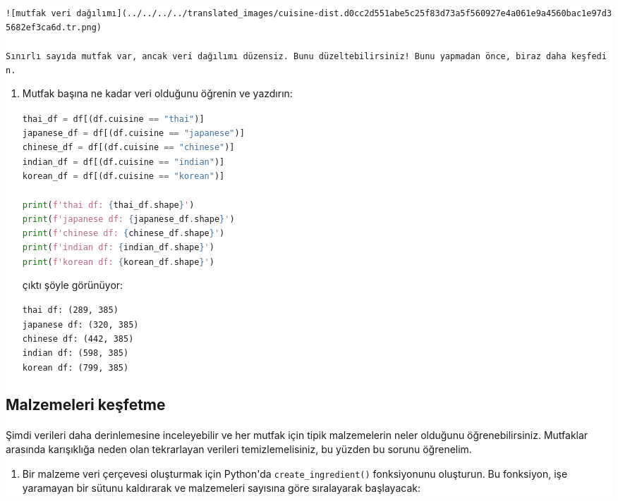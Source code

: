     ![mutfak veri dağılımı](../../../../translated_images/cuisine-dist.d0cc2d551abe5c25f83d73a5f560927e4a061e9a4560bac1e97d35682ef3ca6d.tr.png)

    Sınırlı sayıda mutfak var, ancak veri dağılımı düzensiz. Bunu düzeltebilirsiniz! Bunu yapmadan önce, biraz daha keşfedin.

1. Mutfak başına ne kadar veri olduğunu öğrenin ve yazdırın:

    ```python
    thai_df = df[(df.cuisine == "thai")]
    japanese_df = df[(df.cuisine == "japanese")]
    chinese_df = df[(df.cuisine == "chinese")]
    indian_df = df[(df.cuisine == "indian")]
    korean_df = df[(df.cuisine == "korean")]
    
    print(f'thai df: {thai_df.shape}')
    print(f'japanese df: {japanese_df.shape}')
    print(f'chinese df: {chinese_df.shape}')
    print(f'indian df: {indian_df.shape}')
    print(f'korean df: {korean_df.shape}')
    ```

    çıktı şöyle görünüyor:

    ```output
    thai df: (289, 385)
    japanese df: (320, 385)
    chinese df: (442, 385)
    indian df: (598, 385)
    korean df: (799, 385)
    ```

## Malzemeleri keşfetme

Şimdi verileri daha derinlemesine inceleyebilir ve her mutfak için tipik malzemelerin neler olduğunu öğrenebilirsiniz. Mutfaklar arasında karışıklığa neden olan tekrarlayan verileri temizlemelisiniz, bu yüzden bu sorunu öğrenelim.

1. Bir malzeme veri çerçevesi oluşturmak için Python'da `create_ingredient()` fonksiyonunu oluşturun. Bu fonksiyon, işe yaramayan bir sütunu kaldırarak ve malzemeleri sayısına göre sıralayarak başlayacak:
